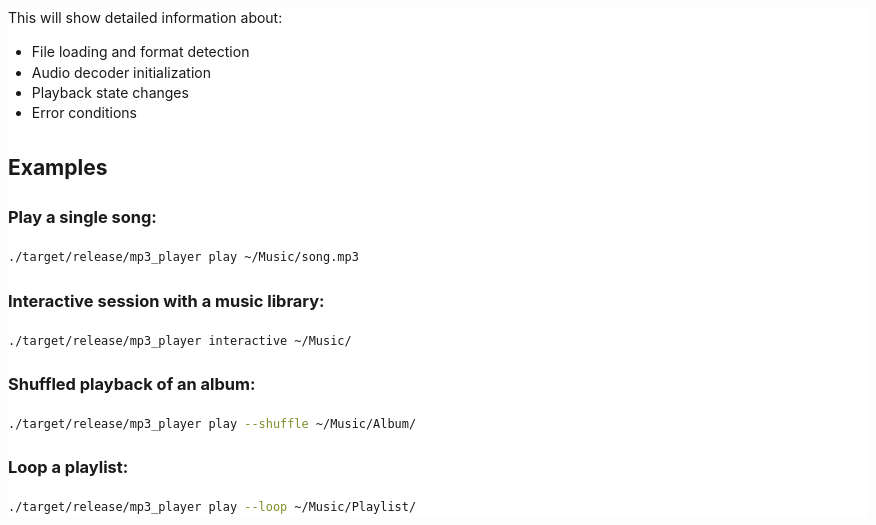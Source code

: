 This will show detailed information about:
- File loading and format detection
- Audio decoder initialization
- Playback state changes
- Error conditions

## Examples

### Play a single song:
```bash
./target/release/mp3_player play ~/Music/song.mp3
```

### Interactive session with a music library:
```bash
./target/release/mp3_player interactive ~/Music/
```

### Shuffled playback of an album:
```bash
./target/release/mp3_player play --shuffle ~/Music/Album/
```

### Loop a playlist:
```bash
./target/release/mp3_player play --loop ~/Music/Playlist/
```